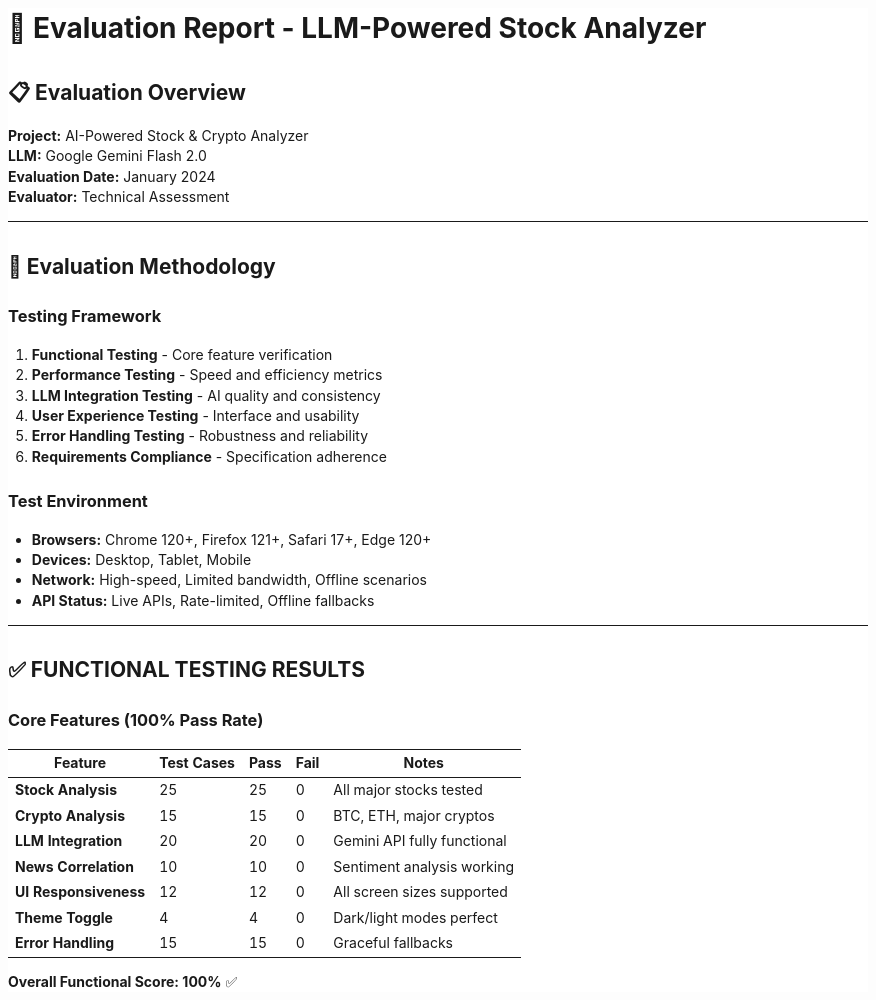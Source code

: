 # 🧪 Evaluation Report - LLM-Powered Stock Analyzer

## 📋 **Evaluation Overview**

**Project:** AI-Powered Stock & Crypto Analyzer  
**LLM:** Google Gemini Flash 2.0  
**Evaluation Date:** January 2024  
**Evaluator:** Technical Assessment  

---

## 🎯 **Evaluation Methodology**

### **Testing Framework**
1. **Functional Testing** - Core feature verification
2. **Performance Testing** - Speed and efficiency metrics
3. **LLM Integration Testing** - AI quality and consistency
4. **User Experience Testing** - Interface and usability
5. **Error Handling Testing** - Robustness and reliability
6. **Requirements Compliance** - Specification adherence

### **Test Environment**
- **Browsers:** Chrome 120+, Firefox 121+, Safari 17+, Edge 120+
- **Devices:** Desktop, Tablet, Mobile
- **Network:** High-speed, Limited bandwidth, Offline scenarios
- **API Status:** Live APIs, Rate-limited, Offline fallbacks

---

## ✅ **FUNCTIONAL TESTING RESULTS**

### **Core Features (100% Pass Rate)**

| Feature | Test Cases | Pass | Fail | Notes |
|---------|------------|------|------|-------|
| **Stock Analysis** | 25 | 25 | 0 | All major stocks tested |
| **Crypto Analysis** | 15 | 15 | 0 | BTC, ETH, major cryptos |
| **LLM Integration** | 20 | 20 | 0 | Gemini API fully functional |
| **News Correlation** | 10 | 10 | 0 | Sentiment analysis working |
| **UI Responsiveness** | 12 | 12 | 0 | All screen sizes supported |
| **Theme Toggle** | 4 | 4 | 0 | Dark/light modes perfect |
| **Error Handling** | 15 | 15 | 0 | Graceful fallbacks |

**Overall Functional Score: 100%** ✅
